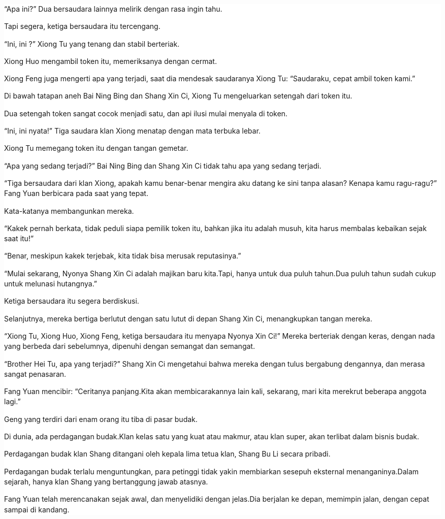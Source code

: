 “Apa ini?” Dua bersaudara lainnya melirik dengan rasa ingin tahu.



Tapi segera, ketiga bersaudara itu tercengang.

“Ini, ini ?” Xiong Tu yang tenang dan stabil berteriak.

Xiong Huo mengambil token itu, memeriksanya dengan cermat.

Xiong Feng juga mengerti apa yang terjadi, saat dia mendesak saudaranya Xiong Tu: “Saudaraku, cepat ambil token kami.”

Di bawah tatapan aneh Bai Ning Bing dan Shang Xin Ci, Xiong Tu mengeluarkan setengah dari token itu.

Dua setengah token sangat cocok menjadi satu, dan api ilusi mulai menyala di token.

“Ini, ini nyata!” Tiga saudara klan Xiong menatap dengan mata terbuka lebar.

Xiong Tu memegang token itu dengan tangan gemetar.

“Apa yang sedang terjadi?” Bai Ning Bing dan Shang Xin Ci tidak tahu apa yang sedang terjadi.

“Tiga bersaudara dari klan Xiong, apakah kamu benar-benar mengira aku datang ke sini tanpa alasan? Kenapa kamu ragu-ragu?” Fang Yuan berbicara pada saat yang tepat.

Kata-katanya membangunkan mereka.

“Kakek pernah berkata, tidak peduli siapa pemilik token itu, bahkan jika itu adalah musuh, kita harus membalas kebaikan sejak saat itu!”

“Benar, meskipun kakek terjebak, kita tidak bisa merusak reputasinya.”

“Mulai sekarang, Nyonya Shang Xin Ci adalah majikan baru kita.Tapi, hanya untuk dua puluh tahun.Dua puluh tahun sudah cukup untuk melunasi hutangnya.”

Ketiga bersaudara itu segera berdiskusi.

Selanjutnya, mereka bertiga berlutut dengan satu lutut di depan Shang Xin Ci, menangkupkan tangan mereka.

“Xiong Tu, Xiong Huo, Xiong Feng, ketiga bersaudara itu menyapa Nyonya Xin Ci!” Mereka berteriak dengan keras, dengan nada yang berbeda dari sebelumnya, dipenuhi dengan semangat dan semangat.

“Brother Hei Tu, apa yang terjadi?” Shang Xin Ci mengetahui bahwa mereka dengan tulus bergabung dengannya, dan merasa sangat penasaran.



Fang Yuan mencibir: “Ceritanya panjang.Kita akan membicarakannya lain kali, sekarang, mari kita merekrut beberapa anggota lagi.”

Geng yang terdiri dari enam orang itu tiba di pasar budak.

Di dunia, ada perdagangan budak.Klan kelas satu yang kuat atau makmur, atau klan super, akan terlibat dalam bisnis budak.

Perdagangan budak klan Shang ditangani oleh kepala lima tetua klan, Shang Bu Li secara pribadi.

Perdagangan budak terlalu menguntungkan, para petinggi tidak yakin membiarkan sesepuh eksternal menanganinya.Dalam sejarah, hanya klan Shang yang bertanggung jawab atasnya.

Fang Yuan telah merencanakan sejak awal, dan menyelidiki dengan jelas.Dia berjalan ke depan, memimpin jalan, dengan cepat sampai di kandang.
